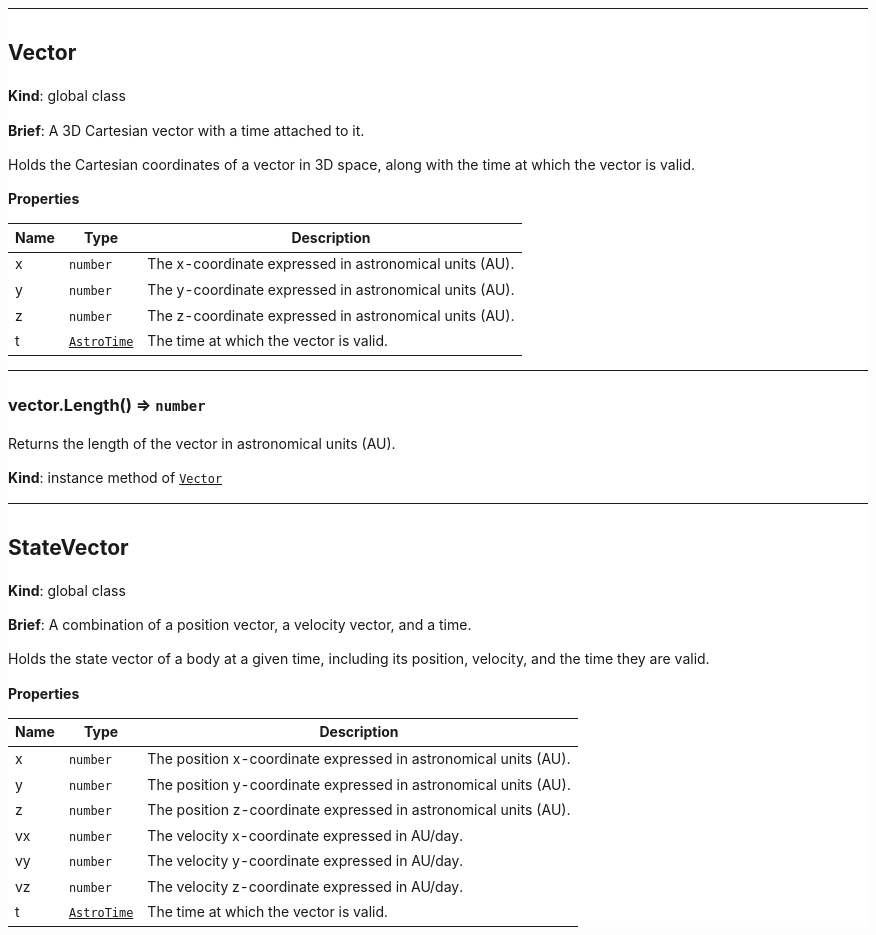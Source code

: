 * * *

## Vector

**Kind**: global class

**Brief**: A 3D Cartesian vector with a time attached to it.

Holds the Cartesian coordinates of a vector in 3D space,
along with the time at which the vector is valid.

**Properties**

| Name | Type | Description |
| --- | --- | --- |
| x | `number` | The x-coordinate expressed in astronomical units (AU). |
| y | `number` | The y-coordinate expressed in astronomical units (AU). |
| z | `number` | The z-coordinate expressed in astronomical units (AU). |
| t | [`AstroTime`](https://www.npmjs.com/package/astronomy-engine#AstroTime) | The time at which the vector is valid. |

* * *

### vector.Length() ⇒ `number`

Returns the length of the vector in astronomical units (AU).

**Kind**: instance method of [`Vector`](https://www.npmjs.com/package/astronomy-engine#Vector)

* * *

## StateVector

**Kind**: global class

**Brief**: A combination of a position vector, a velocity vector, and a time.

Holds the state vector of a body at a given time, including its position,
velocity, and the time they are valid.

**Properties**

| Name | Type | Description |
| --- | --- | --- |
| x | `number` | The position x-coordinate expressed in astronomical units (AU). |
| y | `number` | The position y-coordinate expressed in astronomical units (AU). |
| z | `number` | The position z-coordinate expressed in astronomical units (AU). |
| vx | `number` | The velocity x-coordinate expressed in AU/day. |
| vy | `number` | The velocity y-coordinate expressed in AU/day. |
| vz | `number` | The velocity z-coordinate expressed in AU/day. |
| t | [`AstroTime`](https://www.npmjs.com/package/astronomy-engine#AstroTime) | The time at which the vector is valid. |
